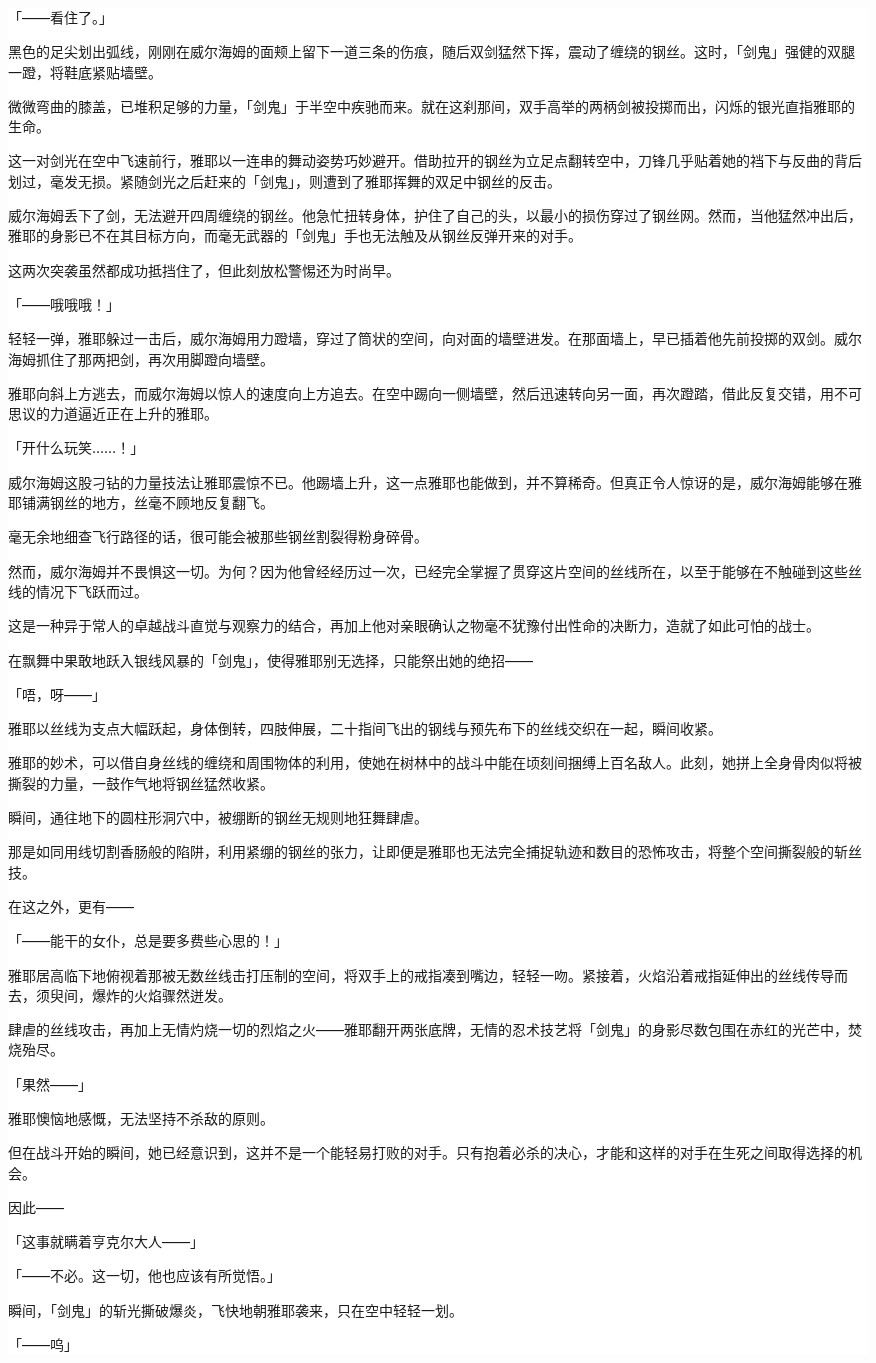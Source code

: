 「——看住了。」

黑色的足尖划出弧线，刚刚在威尔海姆的面颊上留下一道三条的伤痕，随后双剑猛然下挥，震动了缠绕的钢丝。这时，「剑鬼」强健的双腿一蹬，将鞋底紧贴墙壁。

微微弯曲的膝盖，已堆积足够的力量，「剑鬼」于半空中疾驰而来。就在这刹那间，双手高举的两柄剑被投掷而出，闪烁的银光直指雅耶的生命。

这一对剑光在空中飞速前行，雅耶以一连串的舞动姿势巧妙避开。借助拉开的钢丝为立足点翻转空中，刀锋几乎贴着她的裆下与反曲的背后划过，毫发无损。紧随剑光之后赶来的「剑鬼」，则遭到了雅耶挥舞的双足中钢丝的反击。

威尔海姆丢下了剑，无法避开四周缠绕的钢丝。他急忙扭转身体，护住了自己的头，以最小的损伤穿过了钢丝网。然而，当他猛然冲出后，雅耶的身影已不在其目标方向，而毫无武器的「剑鬼」手也无法触及从钢丝反弹开来的对手。

这两次突袭虽然都成功抵挡住了，但此刻放松警惕还为时尚早。

「――哦哦哦！」

轻轻一弹，雅耶躲过一击后，威尔海姆用力蹬墙，穿过了筒状的空间，向对面的墙壁进发。在那面墙上，早已插着他先前投掷的双剑。威尔海姆抓住了那两把剑，再次用脚蹬向墙壁。

雅耶向斜上方逃去，而威尔海姆以惊人的速度向上方追去。在空中踢向一侧墙壁，然后迅速转向另一面，再次蹬踏，借此反复交错，用不可思议的力道逼近正在上升的雅耶。

「开什么玩笑……！」

威尔海姆这股刁钻的力量技法让雅耶震惊不已。他踢墙上升，这一点雅耶也能做到，并不算稀奇。但真正令人惊讶的是，威尔海姆能够在雅耶铺满钢丝的地方，丝毫不顾地反复翻飞。

毫无余地细查飞行路径的话，很可能会被那些钢丝割裂得粉身碎骨。

然而，威尔海姆并不畏惧这一切。为何？因为他曾经经历过一次，已经完全掌握了贯穿这片空间的丝线所在，以至于能够在不触碰到这些丝线的情况下飞跃而过。

这是一种异于常人的卓越战斗直觉与观察力的结合，再加上他对亲眼确认之物毫不犹豫付出性命的决断力，造就了如此可怕的战士。

在飘舞中果敢地跃入银线风暴的「剑鬼」，使得雅耶别无选择，只能祭出她的绝招——

「唔，呀——」

雅耶以丝线为支点大幅跃起，身体倒转，四肢伸展，二十指间飞出的钢线与预先布下的丝线交织在一起，瞬间收紧。

雅耶的妙术，可以借自身丝线的缠绕和周围物体的利用，使她在树林中的战斗中能在顷刻间捆缚上百名敌人。此刻，她拼上全身骨肉似将被撕裂的力量，一鼓作气地将钢丝猛然收紧。

瞬间，通往地下的圆柱形洞穴中，被绷断的钢丝无规则地狂舞肆虐。

那是如同用线切割香肠般的陷阱，利用紧绷的钢丝的张力，让即便是雅耶也无法完全捕捉轨迹和数目的恐怖攻击，将整个空间撕裂般的斩丝技。

在这之外，更有——

「——能干的女仆，总是要多费些心思的！」

雅耶居高临下地俯视着那被无数丝线击打压制的空间，将双手上的戒指凑到嘴边，轻轻一吻。紧接着，火焰沿着戒指延伸出的丝线传导而去，须臾间，爆炸的火焰骤然迸发。

肆虐的丝线攻击，再加上无情灼烧一切的烈焰之火——雅耶翻开两张底牌，无情的忍术技艺将「剑鬼」的身影尽数包围在赤红的光芒中，焚烧殆尽。

「果然——」

雅耶懊恼地感慨，无法坚持不杀敌的原则。

但在战斗开始的瞬间，她已经意识到，这并不是一个能轻易打败的对手。只有抱着必杀的决心，才能和这样的对手在生死之间取得选择的机会。

因此——

「这事就瞒着亨克尔大人——」

「——不必。这一切，他也应该有所觉悟。」

瞬间，「剑鬼」的斩光撕破爆炎，飞快地朝雅耶袭来，只在空中轻轻一划。

「——呜」
